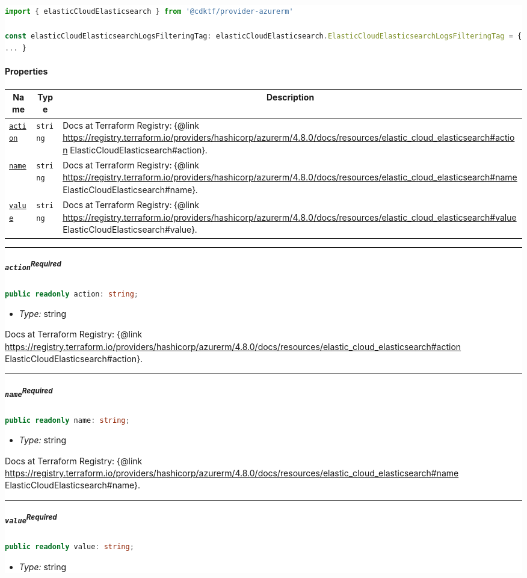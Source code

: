 ```typescript
import { elasticCloudElasticsearch } from '@cdktf/provider-azurerm'

const elasticCloudElasticsearchLogsFilteringTag: elasticCloudElasticsearch.ElasticCloudElasticsearchLogsFilteringTag = { ... }
```

#### Properties <a name="Properties" id="Properties"></a>

| **Name** | **Type** | **Description** |
| --- | --- | --- |
| <code><a href="#@cdktf/provider-azurerm.elasticCloudElasticsearch.ElasticCloudElasticsearchLogsFilteringTag.property.action">action</a></code> | <code>string</code> | Docs at Terraform Registry: {@link https://registry.terraform.io/providers/hashicorp/azurerm/4.8.0/docs/resources/elastic_cloud_elasticsearch#action ElasticCloudElasticsearch#action}. |
| <code><a href="#@cdktf/provider-azurerm.elasticCloudElasticsearch.ElasticCloudElasticsearchLogsFilteringTag.property.name">name</a></code> | <code>string</code> | Docs at Terraform Registry: {@link https://registry.terraform.io/providers/hashicorp/azurerm/4.8.0/docs/resources/elastic_cloud_elasticsearch#name ElasticCloudElasticsearch#name}. |
| <code><a href="#@cdktf/provider-azurerm.elasticCloudElasticsearch.ElasticCloudElasticsearchLogsFilteringTag.property.value">value</a></code> | <code>string</code> | Docs at Terraform Registry: {@link https://registry.terraform.io/providers/hashicorp/azurerm/4.8.0/docs/resources/elastic_cloud_elasticsearch#value ElasticCloudElasticsearch#value}. |

---

##### `action`<sup>Required</sup> <a name="action" id="@cdktf/provider-azurerm.elasticCloudElasticsearch.ElasticCloudElasticsearchLogsFilteringTag.property.action"></a>

```typescript
public readonly action: string;
```

- *Type:* string

Docs at Terraform Registry: {@link https://registry.terraform.io/providers/hashicorp/azurerm/4.8.0/docs/resources/elastic_cloud_elasticsearch#action ElasticCloudElasticsearch#action}.

---

##### `name`<sup>Required</sup> <a name="name" id="@cdktf/provider-azurerm.elasticCloudElasticsearch.ElasticCloudElasticsearchLogsFilteringTag.property.name"></a>

```typescript
public readonly name: string;
```

- *Type:* string

Docs at Terraform Registry: {@link https://registry.terraform.io/providers/hashicorp/azurerm/4.8.0/docs/resources/elastic_cloud_elasticsearch#name ElasticCloudElasticsearch#name}.

---

##### `value`<sup>Required</sup> <a name="value" id="@cdktf/provider-azurerm.elasticCloudElasticsearch.ElasticCloudElasticsearchLogsFilteringTag.property.value"></a>

```typescript
public readonly value: string;
```

- *Type:* string
